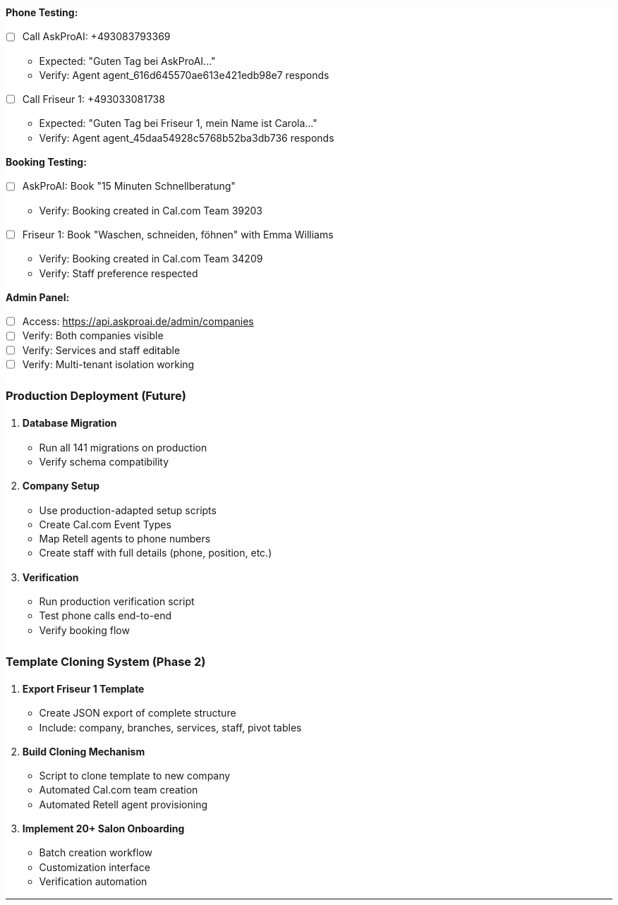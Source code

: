 **Phone Testing:**
- [ ] Call AskProAI: +493083793369
  - Expected: "Guten Tag bei AskProAI..."
  - Verify: Agent agent_616d645570ae613e421edb98e7 responds

- [ ] Call Friseur 1: +493033081738
  - Expected: "Guten Tag bei Friseur 1, mein Name ist Carola..."
  - Verify: Agent agent_45daa54928c5768b52ba3db736 responds

**Booking Testing:**
- [ ] AskProAI: Book "15 Minuten Schnellberatung"
  - Verify: Booking created in Cal.com Team 39203

- [ ] Friseur 1: Book "Waschen, schneiden, föhnen" with Emma Williams
  - Verify: Booking created in Cal.com Team 34209
  - Verify: Staff preference respected

**Admin Panel:**
- [ ] Access: https://api.askproai.de/admin/companies
- [ ] Verify: Both companies visible
- [ ] Verify: Services and staff editable
- [ ] Verify: Multi-tenant isolation working

### Production Deployment (Future)

1. **Database Migration**
   - Run all 141 migrations on production
   - Verify schema compatibility

2. **Company Setup**
   - Use production-adapted setup scripts
   - Create Cal.com Event Types
   - Map Retell agents to phone numbers
   - Create staff with full details (phone, position, etc.)

3. **Verification**
   - Run production verification script
   - Test phone calls end-to-end
   - Verify booking flow

### Template Cloning System (Phase 2)

1. **Export Friseur 1 Template**
   - Create JSON export of complete structure
   - Include: company, branches, services, staff, pivot tables

2. **Build Cloning Mechanism**
   - Script to clone template to new company
   - Automated Cal.com team creation
   - Automated Retell agent provisioning

3. **Implement 20+ Salon Onboarding**
   - Batch creation workflow
   - Customization interface
   - Verification automation

---